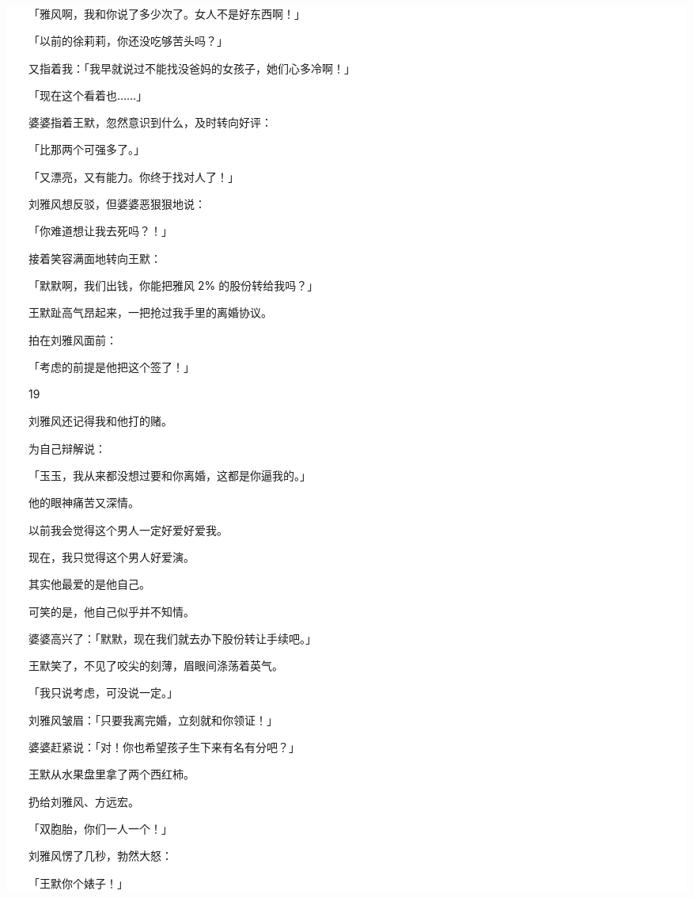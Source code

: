 &emsp;&emsp;「雅风啊，我和你说了多少次了。女人不是好东西啊！」  
  
&emsp;&emsp;「以前的徐莉莉，你还没吃够苦头吗？」  
  
&emsp;&emsp;又指着我：「我早就说过不能找没爸妈的女孩子，她们心多冷啊！」  
  
&emsp;&emsp;「现在这个看着也……」  
  
&emsp;&emsp;婆婆指着王默，忽然意识到什么，及时转向好评：  
  
&emsp;&emsp;「比那两个可强多了。」  
  
&emsp;&emsp;「又漂亮，又有能力。你终于找对人了！」  
  
&emsp;&emsp;刘雅风想反驳，但婆婆恶狠狠地说：  
  
&emsp;&emsp;「你难道想让我去死吗？！」  
  
&emsp;&emsp;接着笑容满面地转向王默：  
  
&emsp;&emsp;「默默啊，我们出钱，你能把雅风 2% 的股份转给我吗？」  
  
&emsp;&emsp;王默趾高气昂起来，一把抢过我手里的离婚协议。  
  
&emsp;&emsp;拍在刘雅风面前：  
  
&emsp;&emsp;「考虑的前提是他把这个签了！」  
  
&emsp;&emsp;19  
  
&emsp;&emsp;刘雅风还记得我和他打的赌。  
  
&emsp;&emsp;为自己辩解说：  
  
&emsp;&emsp;「玉玉，我从来都没想过要和你离婚，这都是你逼我的。」  
  
&emsp;&emsp;他的眼神痛苦又深情。  
  
&emsp;&emsp;以前我会觉得这个男人一定好爱好爱我。  
  
&emsp;&emsp;现在，我只觉得这个男人好爱演。  
  
&emsp;&emsp;其实他最爱的是他自己。  
  
&emsp;&emsp;可笑的是，他自己似乎并不知情。  
  
&emsp;&emsp;婆婆高兴了：「默默，现在我们就去办下股份转让手续吧。」  
  
&emsp;&emsp;王默笑了，不见了咬尖的刻薄，眉眼间涤荡着英气。  
  
&emsp;&emsp;「我只说考虑，可没说一定。」  
  
&emsp;&emsp;刘雅风皱眉：「只要我离完婚，立刻就和你领证！」  
  
&emsp;&emsp;婆婆赶紧说：「对！你也希望孩子生下来有名有分吧？」  
  
&emsp;&emsp;王默从水果盘里拿了两个西红柿。  
  
&emsp;&emsp;扔给刘雅风、方远宏。  
  
&emsp;&emsp;「双胞胎，你们一人一个！」  
  
&emsp;&emsp;刘雅风愣了几秒，勃然大怒：  
  
&emsp;&emsp;「王默你个婊子！」  
  